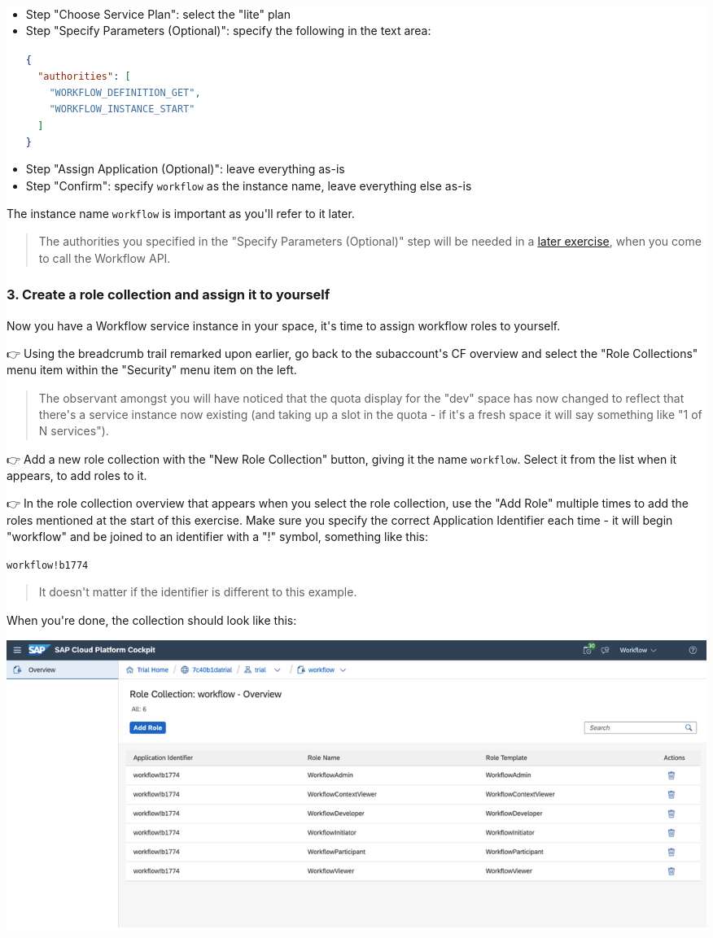 - Step "Choose Service Plan": select the "lite" plan
- Step "Specify Parameters (Optional)": specify the following in the text area:
  ```json
  {
    "authorities": [
      "WORKFLOW_DEFINITION_GET",
      "WORKFLOW_INSTANCE_START"
    ]
  }
  ```
- Step "Assign Application (Optional)": leave everything as-is
- Step "Confirm": specify `workflow` as the instance name, leave everything else as-is

The instance name `workflow` is important as you'll refer to it later.

> The authorities you specified in the "Specify Parameters (Optional)" step will be needed in a [later exercise](../06/), when you come to call the Workflow API.


### 3. Create a role collection and assign it to yourself

Now you have a Workflow service instance in your space, it's time to assign workflow roles to yourself.

:point_right: Using the breadcrumb trail remarked upon earlier, go back to the subaccount's CF overview and select the "Role Collections" menu item within the "Security" menu item on the left.

> The observant amongst you will have noticed that the quota display for the "dev" space has now changed to reflect that there's a service instance now existing (and taking up a slot in the quota - if it's a fresh space it will say something like "1 of N services").

:point_right: Add a new role collection with the "New Role Collection" button, giving it the name `workflow`. Select it from the list when it appears, to add roles to it.

:point_right: In the role collection overview that appears when you select the role collection, use the "Add Role" multiple times to add the roles mentioned at the start of this exercise. Make sure you specify the correct Application Identifier each time - it will begin "workflow" and be joined to an identifier with a "!" symbol, something like this:

`workflow!b1774`

> It doesn't matter if the identifier is different to this example.

When you're done, the collection should look like this:

![role collection with five roles](rolecollection.png)

